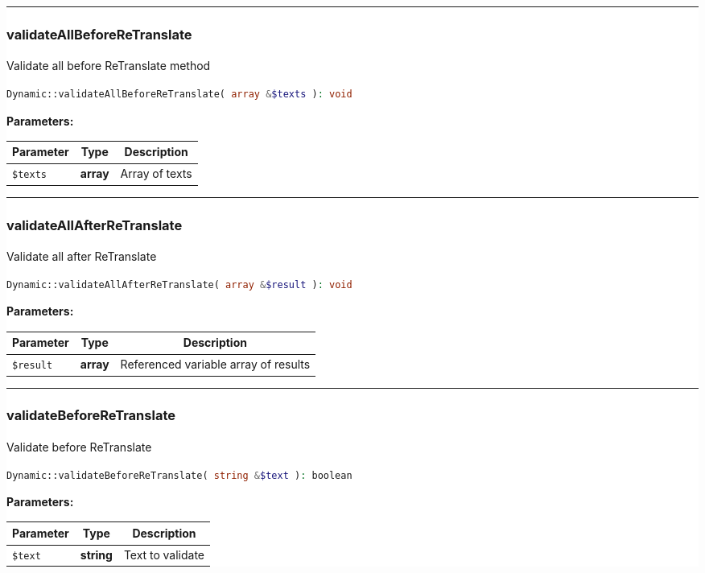 


---

### validateAllBeforeReTranslate

Validate all before ReTranslate method

```php
Dynamic::validateAllBeforeReTranslate( array &$texts ): void
```




**Parameters:**

| Parameter | Type | Description |
|-----------|------|-------------|
| `$texts` | **array** | Array of texts |




---

### validateAllAfterReTranslate

Validate all after ReTranslate

```php
Dynamic::validateAllAfterReTranslate( array &$result ): void
```




**Parameters:**

| Parameter | Type | Description |
|-----------|------|-------------|
| `$result` | **array** | Referenced variable array of results |




---

### validateBeforeReTranslate

Validate before ReTranslate

```php
Dynamic::validateBeforeReTranslate( string &$text ): boolean
```




**Parameters:**

| Parameter | Type | Description |
|-----------|------|-------------|
| `$text` | **string** | Text to validate |
